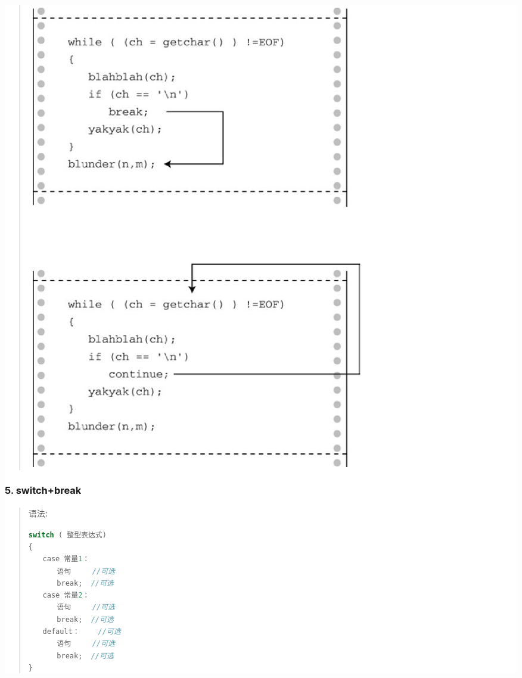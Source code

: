 > ![7-4-continue&break.png](img/7-4-continue&break.png)

### 5. switch+break

> 
> 语法:
> ```c
> switch ( 整型表达式)
> {
> 　　case 常量1：
> 　　　　语句　　　//可选
> 　　　　break;  //可选
> 　　case 常量2：
> 　　　　语句　　　//可选
> 　　　　break;  //可选
> 　　default：　　 //可选
> 　　　　语句　　　//可选
> 　　　　break;  //可选
> }
> ```
>
